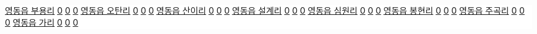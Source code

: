 
  <tr class="item">
    <td><a href="충청북도영동군영동읍부용리">영동읍 부용리</a></td>
    <td><a href="충청북도영동군영동읍부용리">0</a></td>
    <td><a href="충청북도영동군영동읍부용리">0</a></td>
    <td><a href="충청북도영동군영동읍부용리">0</a></td>
  </tr>
    

  <tr class="item">
    <td><a href="충청북도영동군영동읍오탄리">영동읍 오탄리</a></td>
    <td><a href="충청북도영동군영동읍오탄리">0</a></td>
    <td><a href="충청북도영동군영동읍오탄리">0</a></td>
    <td><a href="충청북도영동군영동읍오탄리">0</a></td>
  </tr>
    

  <tr class="item">
    <td><a href="충청북도영동군영동읍산이리">영동읍 산이리</a></td>
    <td><a href="충청북도영동군영동읍산이리">0</a></td>
    <td><a href="충청북도영동군영동읍산이리">0</a></td>
    <td><a href="충청북도영동군영동읍산이리">0</a></td>
  </tr>
    

  <tr class="item">
    <td><a href="충청북도영동군영동읍설계리">영동읍 설계리</a></td>
    <td><a href="충청북도영동군영동읍설계리">0</a></td>
    <td><a href="충청북도영동군영동읍설계리">0</a></td>
    <td><a href="충청북도영동군영동읍설계리">0</a></td>
  </tr>
    

  <tr class="item">
    <td><a href="충청북도영동군영동읍심원리">영동읍 심원리</a></td>
    <td><a href="충청북도영동군영동읍심원리">0</a></td>
    <td><a href="충청북도영동군영동읍심원리">0</a></td>
    <td><a href="충청북도영동군영동읍심원리">0</a></td>
  </tr>
    

  <tr class="item">
    <td><a href="충청북도영동군영동읍봉현리">영동읍 봉현리</a></td>
    <td><a href="충청북도영동군영동읍봉현리">0</a></td>
    <td><a href="충청북도영동군영동읍봉현리">0</a></td>
    <td><a href="충청북도영동군영동읍봉현리">0</a></td>
  </tr>
    

  <tr class="item">
    <td><a href="충청북도영동군영동읍주곡리">영동읍 주곡리</a></td>
    <td><a href="충청북도영동군영동읍주곡리">0</a></td>
    <td><a href="충청북도영동군영동읍주곡리">0</a></td>
    <td><a href="충청북도영동군영동읍주곡리">0</a></td>
  </tr>
    

  <tr class="item">
    <td><a href="충청북도영동군영동읍가리">영동읍 가리</a></td>
    <td><a href="충청북도영동군영동읍가리">0</a></td>
    <td><a href="충청북도영동군영동읍가리">0</a></td>
    <td><a href="충청북도영동군영동읍가리">0</a></td>
  </tr>
    